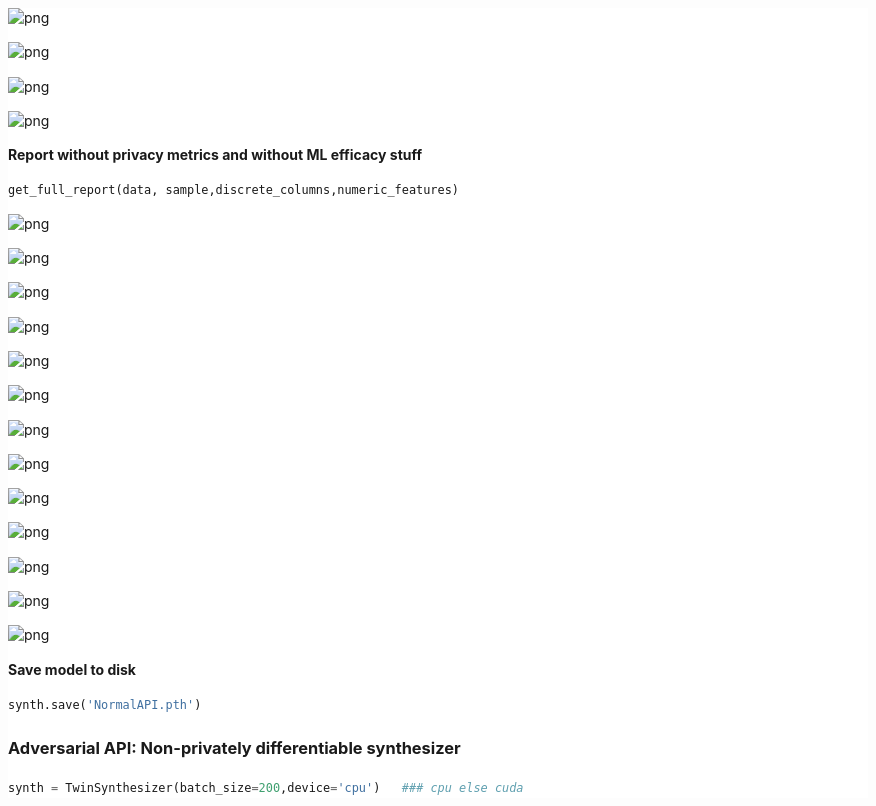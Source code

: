 ![png](../Example%20Notebooks/demo\_single\_table\_files/demo\_single\_table\_16\_11.png)

![png](../Example%20Notebooks/demo\_single\_table\_files/demo\_single\_table\_16\_12.png)

![png](../Example%20Notebooks/demo\_single\_table\_files/demo\_single\_table\_16\_13%20\(1\).png)

![png](../Example%20Notebooks/demo\_single\_table\_files/demo\_single\_table\_16\_14%20\(1\).png)

**Report without privacy metrics and without ML efficacy stuff**

```python
get_full_report(data, sample,discrete_columns,numeric_features)
```

![png](../Example%20Notebooks/demo\_single\_table\_files/demo\_single\_table\_16\_2.png)

![png](../Example%20Notebooks/demo\_single\_table\_files/demo\_single\_table\_16\_3%20\(1\).png)

![png](../Example%20Notebooks/demo\_single\_table\_files/demo\_single\_table\_16\_4.png)

![png](../Example%20Notebooks/demo\_single\_table\_files/demo\_single\_table\_16\_5%20\(1\).png)

![png](../Example%20Notebooks/demo\_single\_table\_files/demo\_single\_table\_16\_6%20\(1\).png)

![png](../Example%20Notebooks/demo\_single\_table\_files/demo\_single\_table\_16\_7.png)

![png](../Example%20Notebooks/demo\_single\_table\_files/demo\_single\_table\_16\_8%20\(1\).png)

![png](../Example%20Notebooks/demo\_single\_table\_files/demo\_single\_table\_16\_9%20\(1\).png)

![png](../Example%20Notebooks/demo\_single\_table\_files/demo\_single\_table\_16\_10%20\(1\).png)

![png](../Example%20Notebooks/demo\_single\_table\_files/demo\_single\_table\_16\_11%20\(1\).png)

![png](../Example%20Notebooks/demo\_single\_table\_files/demo\_single\_table\_16\_12%20\(1\).png)

![png](../Example%20Notebooks/demo\_single\_table\_files/demo\_single\_table\_16\_13.png)

![png](../Example%20Notebooks/demo\_single\_table\_files/demo\_single\_table\_16\_14.png)

**Save model to disk**

```python
synth.save('NormalAPI.pth')
```

### Adversarial API: Non-privately differentiable synthesizer

```python
synth = TwinSynthesizer(batch_size=200,device='cpu')   ### cpu else cuda
```

